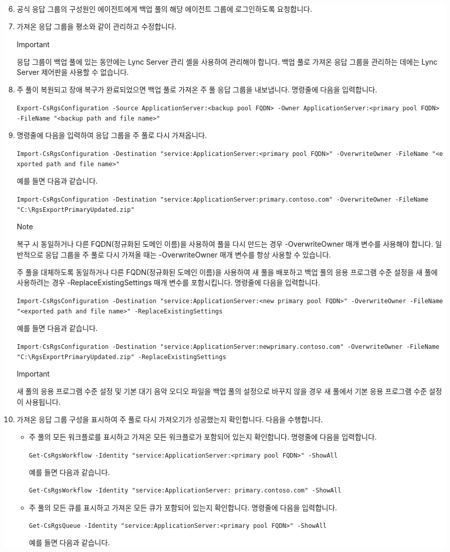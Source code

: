 6.  공식 응답 그룹의 구성원인 에이전트에게 백업 풀의 해당 에이전트 그룹에 로그인하도록 요청합니다.

7.  가져온 응답 그룹을 평소와 같이 관리하고 수정합니다.
    

    > [!IMPORTANT]
    > 응답 그룹이 백업 풀에 있는 동안에는 Lync Server 관리 셸을 사용하여 관리해야 합니다. 백업 풀로 가져온 응답 그룹을 관리하는 데에는 Lync Server 제어판을 사용할 수 없습니다.



8.  주 풀이 복원되고 장애 복구가 완료되었으면 백업 풀로 가져온 주 풀 응답 그룹을 내보냅니다. 명령줄에 다음을 입력합니다.
    
        Export-CsRgsConfiguration -Source ApplicationServer:<backup pool FQDN> -Owner ApplicationServer:<primary pool FQDN> -FileName "<backup path and file name>"

9.  명령줄에 다음을 입력하여 응답 그룹을 주 풀로 다시 가져옵니다.
    
        Import-CsRgsConfiguration -Destination "service:ApplicationServer:<primary pool FQDN>" -OverwriteOwner -FileName "<exported path and file name>"
    
    예를 들면 다음과 같습니다.
    
        Import-CsRgsConfiguration -Destination "service:ApplicationServer:primary.contoso.com" -OverwriteOwner -FileName "C:\RgsExportPrimaryUpdated.zip"
    

    > [!NOTE]
    > 복구 시 동일하거나 다른 FQDN(정규화된 도메인 이름)을 사용하여 풀을 다시 만드는 경우 -OverwriteOwner 매개 변수를 사용해야 합니다. 일반적으로 응답 그룹을 주 풀로 다시 가져올 때는 -OverwriteOwner 매개 변수를 항상 사용할 수 있습니다.

    
    주 풀을 대체하도록 동일하거나 다른 FQDN(정규화된 도메인 이름)을 사용하여 새 풀을 배포하고 백업 풀의 응용 프로그램 수준 설정을 새 풀에 사용하려는 경우 -ReplaceExistingSettings 매개 변수를 포함시킵니다. 명령줄에 다음을 입력합니다.
    
        Import-CsRgsConfiguration -Destination "service:ApplicationServer:<new primary pool FQDN>" -OverwriteOwner -FileName "<exported path and file name>" -ReplaceExistingSettings
    
    예를 들면 다음과 같습니다.
    
        Import-CsRgsConfiguration -Destination "service:ApplicationServer:newprimary.contoso.com" -OverwriteOwner -FileName "C:\RgsExportPrimaryUpdated.zip" -ReplaceExistingSettings
    

    > [!IMPORTANT]
    > 새 풀의 응용 프로그램 수준 설정 및 기본 대기 음악 오디오 파일을 백업 풀의 설정으로 바꾸지 않을 경우 새 풀에서 기본 응용 프로그램 수준 설정이 사용됩니다.



10. 가져온 응답 그룹 구성을 표시하여 주 풀로 다시 가져오기가 성공했는지 확인합니다. 다음을 수행합니다.
    
      - 주 풀의 모든 워크플로를 표시하고 가져온 모든 워크플로가 포함되어 있는지 확인합니다. 명령줄에 다음을 입력합니다.
        
            Get-CsRgsWorkflow -Identity "service:ApplicationServer:<primary pool FQDN>" -ShowAll
        
        예를 들면 다음과 같습니다.
        
            Get-CsRgsWorkflow -Identity "service:ApplicationServer: primary.contoso.com" -ShowAll
    
      - 주 풀의 모든 큐를 표시하고 가져온 모든 큐가 포함되어 있는지 확인합니다. 명령줄에 다음을 입력합니다.
        
            Get-CsRgsQueue -Identity "service:ApplicationServer:<primary pool FQDN>" -ShowAll
        
        예를 들면 다음과 같습니다.
        